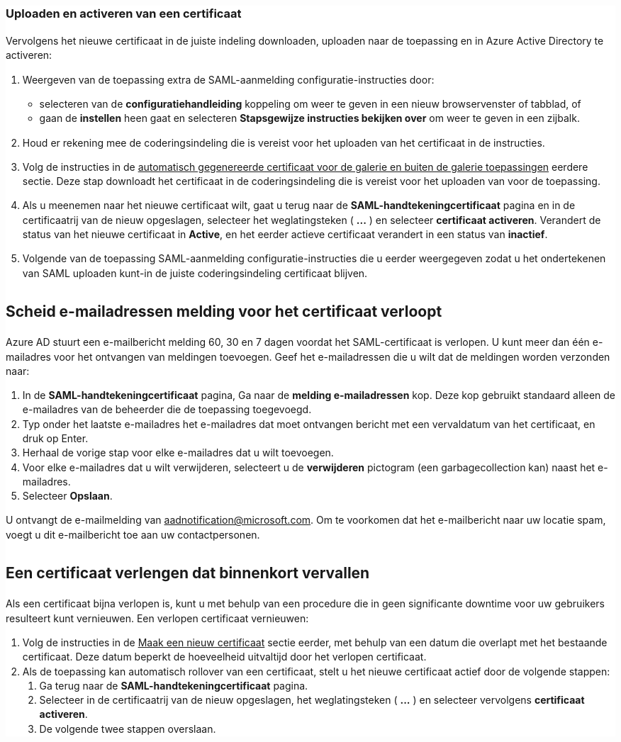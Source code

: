 ### <a name="upload-and-activate-a-certificate"></a>Uploaden en activeren van een certificaat

Vervolgens het nieuwe certificaat in de juiste indeling downloaden, uploaden naar de toepassing en in Azure Active Directory te activeren:

1. Weergeven van de toepassing extra de SAML-aanmelding configuratie-instructies door:

   - selecteren van de **configuratiehandleiding** koppeling om weer te geven in een nieuw browservenster of tabblad, of
   - gaan de **instellen** heen gaat en selecteren **Stapsgewijze instructies bekijken over** om weer te geven in een zijbalk.

1. Houd er rekening mee de coderingsindeling die is vereist voor het uploaden van het certificaat in de instructies.
1. Volg de instructies in de [automatisch gegenereerde certificaat voor de galerie en buiten de galerie toepassingen](#auto-generated-certificate-for-gallery-and-non-gallery-applications) eerdere sectie. Deze stap downloadt het certificaat in de coderingsindeling die is vereist voor het uploaden van voor de toepassing.
1. Als u meenemen naar het nieuwe certificaat wilt, gaat u terug naar de **SAML-handtekeningcertificaat** pagina en in de certificaatrij van de nieuw opgeslagen, selecteer het weglatingsteken ( **...** ) en selecteer **certificaat activeren**. Verandert de status van het nieuwe certificaat in **Active**, en het eerder actieve certificaat verandert in een status van **inactief**.
1. Volgende van de toepassing SAML-aanmelding configuratie-instructies die u eerder weergegeven zodat u het ondertekenen van SAML uploaden kunt-in de juiste coderingsindeling certificaat blijven.

## <a name="add-email-notification-addresses-for-certificate-expiration"></a>Scheid e-mailadressen melding voor het certificaat verloopt

Azure AD stuurt een e-mailbericht melding 60, 30 en 7 dagen voordat het SAML-certificaat is verlopen. U kunt meer dan één e-mailadres voor het ontvangen van meldingen toevoegen. Geef het e-mailadressen die u wilt dat de meldingen worden verzonden naar:

1. In de **SAML-handtekeningcertificaat** pagina, Ga naar de **melding e-mailadressen** kop. Deze kop gebruikt standaard alleen de e-mailadres van de beheerder die de toepassing toegevoegd.
1. Typ onder het laatste e-mailadres het e-mailadres dat moet ontvangen bericht met een vervaldatum van het certificaat, en druk op Enter.
1. Herhaal de vorige stap voor elke e-mailadres dat u wilt toevoegen.
1. Voor elke e-mailadres dat u wilt verwijderen, selecteert u de **verwijderen** pictogram (een garbagecollection kan) naast het e-mailadres.
1. Selecteer **Opslaan**.

U ontvangt de e-mailmelding van aadnotification@microsoft.com. Om te voorkomen dat het e-mailbericht naar uw locatie spam, voegt u dit e-mailbericht toe aan uw contactpersonen.

## <a name="renew-a-certificate-that-will-soon-expire"></a>Een certificaat verlengen dat binnenkort vervallen

Als een certificaat bijna verlopen is, kunt u met behulp van een procedure die in geen significante downtime voor uw gebruikers resulteert kunt vernieuwen. Een verlopen certificaat vernieuwen:

1. Volg de instructies in de [Maak een nieuw certificaat](#create-a-new-certificate) sectie eerder, met behulp van een datum die overlapt met het bestaande certificaat. Deze datum beperkt de hoeveelheid uitvaltijd door het verlopen certificaat.
1. Als de toepassing kan automatisch rollover van een certificaat, stelt u het nieuwe certificaat actief door de volgende stappen:
   1. Ga terug naar de **SAML-handtekeningcertificaat** pagina.
   1. Selecteer in de certificaatrij van de nieuw opgeslagen, het weglatingsteken ( **...** ) en selecteer vervolgens **certificaat activeren**.
   1. De volgende twee stappen overslaan.
